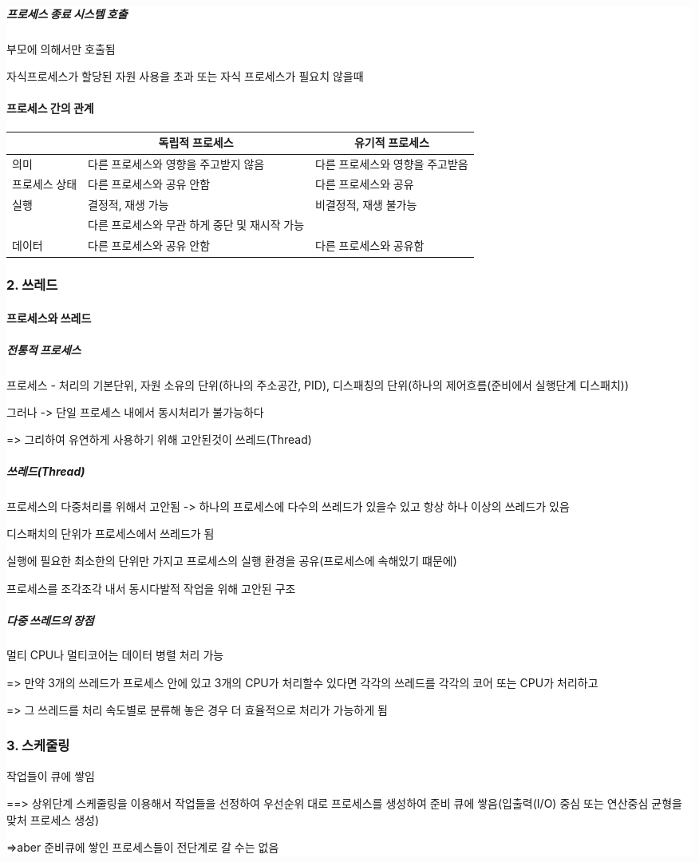 ##### 프로세스 종료 시스템 호출

부모에 의해서만 호출됨

자식프로세스가 할당된 자원 사용을 초과 또는 자식 프로세스가 필요치 않을때

#### 프로세스 간의 관계

|               | 독립적 프로세스                               | 유기적 프로세스                 |
| ------------- | --------------------------------------------- | ------------------------------- |
| 의미          | 다른 프로세스와 영향을 주고받지 않음          | 다른 프로세스와 영향을 주고받음 |
| 프로세스 상태 | 다른 프로세스와 공유 안함                     | 다른 프로세스와 공유            |
| 실행          | 결정적, 재생 가능                             | 비결정적, 재생 불가능           |
|               | 다른 프로세스와 무관 하게 중단 및 재시작 가능 |                                 |
| 데이터        | 다른 프로세스와 공유 안함                     | 다른 프로세스와 공유함          |



### 2. 쓰레드

#### 프로세스와 쓰레드

##### 전통적 프로세스

프로세스 - 처리의 기본단위, 자원 소유의 단위(하나의 주소공간, PID), 디스패칭의 단위(하나의 제어흐름(준비에서 실행단계 디스패치))

그러나 -> 단일 프로세스 내에서 동시처리가 불가능하다

=> 그리하여 유연하게 사용하기 위해 고안된것이 쓰레드(Thread)

##### 쓰레드(Thread)

프로세스의 다중처리를 위해서 고안됨 -> 하나의 프로세스에 다수의 쓰레드가 있을수 있고 항상 하나 이상의 쓰레드가 있음

디스패치의 단위가 프로세스에서 쓰레드가 됨

실행에 필요한 최소한의 단위만 가지고 프로세스의 실행 환경을 공유(프로세스에 속해있기 떄문에)

프로세스를 조각조각 내서 동시다발적 작업을 위해 고안된 구조

##### 다중 쓰레드의 장점

멀티 CPU나 멀티코어는 데이터 병렬 처리 가능

=> 만약 3개의 쓰레드가 프로세스 안에 있고 3개의 CPU가 처리할수 있다면 각각의 쓰레드를 각각의 코어 또는 CPU가 처리하고

=> 그 쓰레드를 처리 속도별로 분류해 놓은 경우 더 효율적으로 처리가 가능하게 됨

### 3. 스케줄링

작업들이 큐에 쌓임

==> 상위단계 스케줄링을 이용해서 작업들을 선정하여 우선순위 대로 프로세스를 생성하여 준비 큐에 쌓음(입출력(I/O) 중심 또는 연산중심 균형을 맞처 프로세스 생성)

=>aber 준비큐에 쌓인 프로세스들이 전단계로 갈 수는 없음
